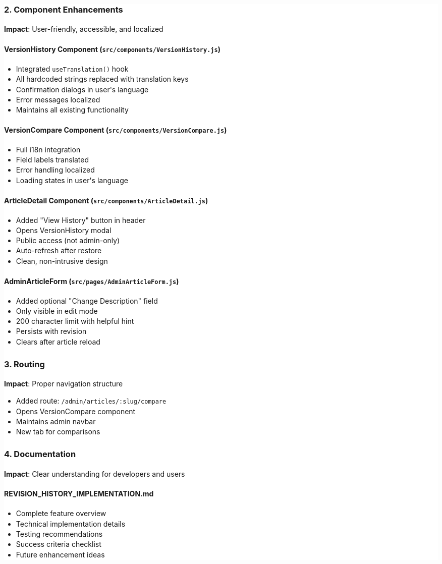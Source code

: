 ### 2. Component Enhancements
**Impact**: User-friendly, accessible, and localized

#### VersionHistory Component (`src/components/VersionHistory.js`)
- Integrated `useTranslation()` hook
- All hardcoded strings replaced with translation keys
- Confirmation dialogs in user's language
- Error messages localized
- Maintains all existing functionality

#### VersionCompare Component (`src/components/VersionCompare.js`)
- Full i18n integration
- Field labels translated
- Error handling localized
- Loading states in user's language

#### ArticleDetail Component (`src/components/ArticleDetail.js`)
- Added "View History" button in header
- Opens VersionHistory modal
- Public access (not admin-only)
- Auto-refresh after restore
- Clean, non-intrusive design

#### AdminArticleForm (`src/pages/AdminArticleForm.js`)
- Added optional "Change Description" field
- Only visible in edit mode
- 200 character limit with helpful hint
- Persists with revision
- Clears after article reload

### 3. Routing
**Impact**: Proper navigation structure

- Added route: `/admin/articles/:slug/compare`
- Opens VersionCompare component
- Maintains admin navbar
- New tab for comparisons

### 4. Documentation
**Impact**: Clear understanding for developers and users

#### REVISION_HISTORY_IMPLEMENTATION.md
- Complete feature overview
- Technical implementation details
- Testing recommendations
- Success criteria checklist
- Future enhancement ideas
